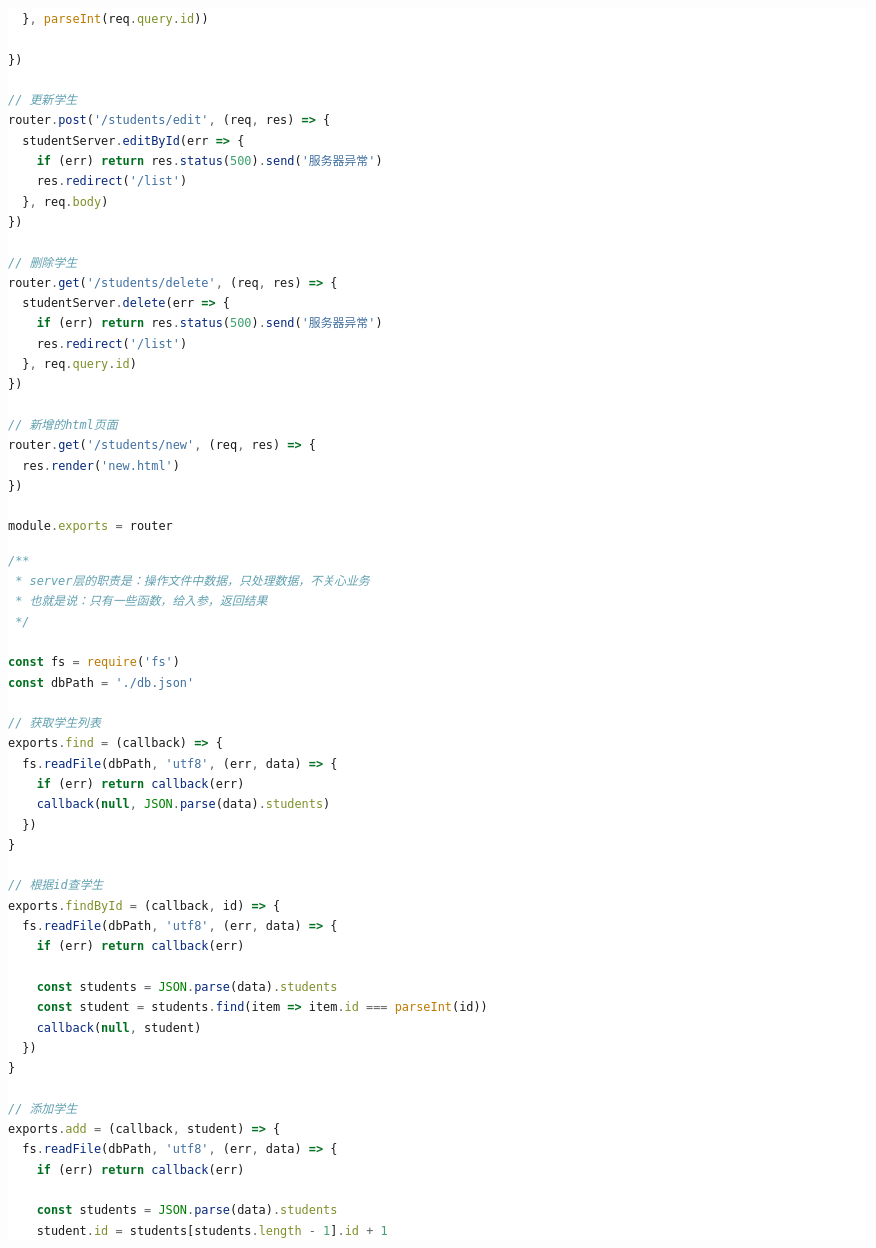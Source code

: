 ```javascript
  }, parseInt(req.query.id))

})

// 更新学生
router.post('/students/edit', (req, res) => {
  studentServer.editById(err => {
    if (err) return res.status(500).send('服务器异常')
    res.redirect('/list')
  }, req.body)
})

// 删除学生
router.get('/students/delete', (req, res) => {
  studentServer.delete(err => {
    if (err) return res.status(500).send('服务器异常')
    res.redirect('/list')
  }, req.query.id)
})

// 新增的html页面
router.get('/students/new', (req, res) => {
  res.render('new.html')
})

module.exports = router

```

```javascript
/**
 * server层的职责是：操作文件中数据，只处理数据，不关心业务
 * 也就是说：只有一些函数，给入参，返回结果
 */

const fs = require('fs')
const dbPath = './db.json'

// 获取学生列表
exports.find = (callback) => {
  fs.readFile(dbPath, 'utf8', (err, data) => {
    if (err) return callback(err)
    callback(null, JSON.parse(data).students)
  })
}

// 根据id查学生
exports.findById = (callback, id) => {
  fs.readFile(dbPath, 'utf8', (err, data) => {
    if (err) return callback(err)

    const students = JSON.parse(data).students
    const student = students.find(item => item.id === parseInt(id))
    callback(null, student)
  })
}

// 添加学生
exports.add = (callback, student) => {
  fs.readFile(dbPath, 'utf8', (err, data) => {
    if (err) return callback(err)

    const students = JSON.parse(data).students
    student.id = students[students.length - 1].id + 1
```